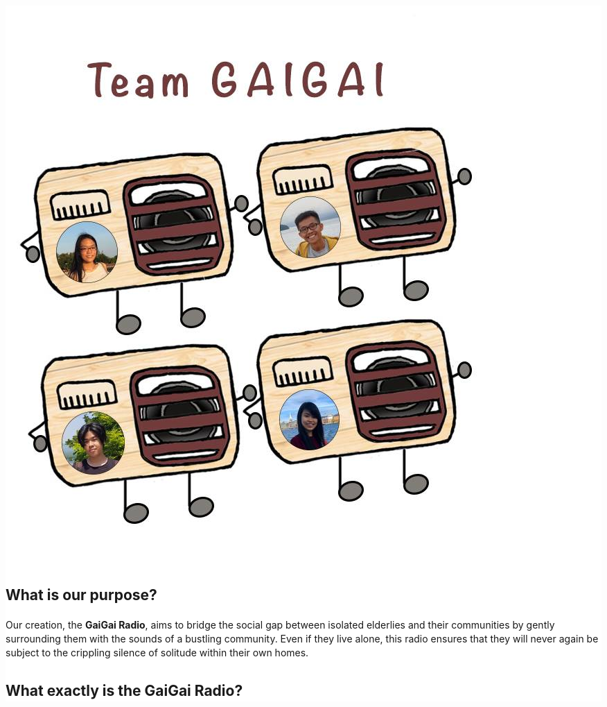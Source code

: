 ![team](images/team.jpg)

## What is our purpose?

Our creation, the **GaiGai Radio**, aims to bridge the social gap between isolated
elderlies and their communities by gently surrounding them with the sounds of
a bustling community. Even if they live alone, this radio
ensures that they will never again be subject to the crippling silence of 
solitude within their own homes.

## What exactly is the GaiGai Radio?
